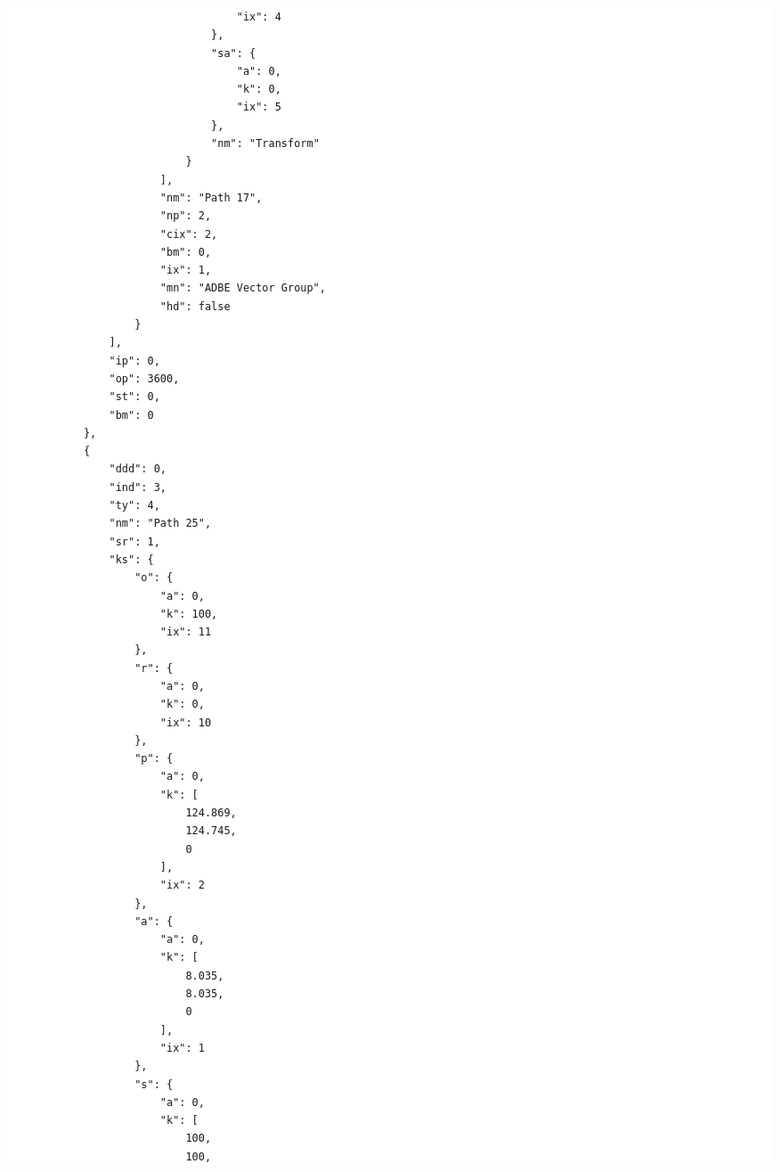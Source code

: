                                         "ix": 4
                                    },
                                    "sa": {
                                        "a": 0,
                                        "k": 0,
                                        "ix": 5
                                    },
                                    "nm": "Transform"
                                }
                            ],
                            "nm": "Path 17",
                            "np": 2,
                            "cix": 2,
                            "bm": 0,
                            "ix": 1,
                            "mn": "ADBE Vector Group",
                            "hd": false
                        }
                    ],
                    "ip": 0,
                    "op": 3600,
                    "st": 0,
                    "bm": 0
                },
                {
                    "ddd": 0,
                    "ind": 3,
                    "ty": 4,
                    "nm": "Path 25",
                    "sr": 1,
                    "ks": {
                        "o": {
                            "a": 0,
                            "k": 100,
                            "ix": 11
                        },
                        "r": {
                            "a": 0,
                            "k": 0,
                            "ix": 10
                        },
                        "p": {
                            "a": 0,
                            "k": [
                                124.869,
                                124.745,
                                0
                            ],
                            "ix": 2
                        },
                        "a": {
                            "a": 0,
                            "k": [
                                8.035,
                                8.035,
                                0
                            ],
                            "ix": 1
                        },
                        "s": {
                            "a": 0,
                            "k": [
                                100,
                                100,